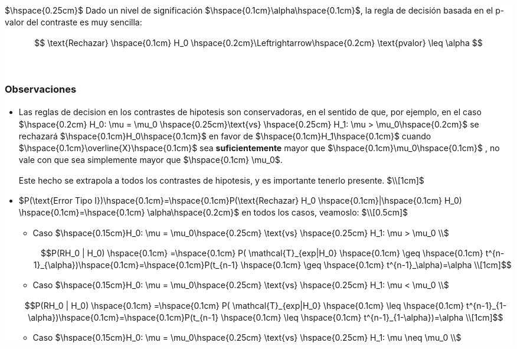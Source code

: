 $\hspace{0.25cm}$ Dado un nivel de significación $\hspace{0.1cm}\alpha\hspace{0.1cm}$, la regla de decisión basada en el p-valor del contraste es muy sencilla:


$$
\text{Rechazar} \hspace{0.1cm} H_0  \hspace{0.2cm}\Leftrightarrow\hspace{0.2cm}  \text{pvalor} \leq \alpha
$$

</p>
 
</p></span>
</div>


<br>


### Observaciones 



- Las reglas de decision en los contrastes de hipotesis son conservadoras, en el sentido de que, por ejemplo, en el caso  $\hspace{0.2cm} H_0: \mu = \mu_0 \hspace{0.25cm}\text{vs} \hspace{0.25cm} H_1: \mu > \mu_0\hspace{0.2cm}$  se rechazará $\hspace{0.1cm}H_0\hspace{0.1cm}$ en favor de $\hspace{0.1cm}H_1\hspace{0.1cm}$  cuando $\hspace{0.1cm}\overline{X}\hspace{0.1cm}$ sea **suficientemente** mayor que $\hspace{0.1cm}\mu_0\hspace{0.1cm}$ , no vale con que sea simplemente mayor que $\hspace{0.1cm} \mu_0$.

    Este hecho se extrapola a todos los contrastes de hipotesis, y es importante tenerlo presente. $\\[1cm]$



-  $P(\text{Error  Tipo  I})\hspace{0.1cm}=\hspace{0.1cm}P(\text{Rechazar}  H_0  \hspace{0.1cm}|\hspace{0.1cm}  H_0) \hspace{0.1cm}=\hspace{0.1cm}  \alpha\hspace{0.2cm}$ en todos los casos, veamoslo: $\\[0.5cm]$



   - Caso $\hspace{0.15cm}H_0: \mu = \mu_0\hspace{0.25cm}   \text{vs}  \hspace{0.25cm} H_1: \mu > \mu_0 \\$



     $$P(RH_0 | H_0) \hspace{0.1cm} =\hspace{0.1cm} P( \mathcal{T}_{exp|H_0}  \hspace{0.1cm} \geq \hspace{0.1cm} t^{n-1}_{\alpha})\hspace{0.1cm}=\hspace{0.1cm}P(t_{n-1} \hspace{0.1cm} \geq \hspace{0.1cm} t^{n-1}_\alpha)=\alpha \\[1cm]$$



    - Caso $\hspace{0.15cm}H_0: \mu = \mu_0\hspace{0.25cm}   \text{vs}  \hspace{0.25cm} H_1: \mu < \mu_0 \\$


 
     $$P(RH_0 | H_0) \hspace{0.1cm} =\hspace{0.1cm} P( \mathcal{T}_{exp|H_0}  \hspace{0.1cm} \leq \hspace{0.1cm} t^{n-1}_{1-\alpha})\hspace{0.1cm}=\hspace{0.1cm}P(t_{n-1} \hspace{0.1cm} \leq \hspace{0.1cm} t^{n-1}_{1-\alpha})=\alpha \\[1cm]$$

 

    - Caso  $\hspace{0.15cm}H_0: \mu = \mu_0\hspace{0.25cm}   \text{vs}  \hspace{0.25cm} H_1: \mu \neq \mu_0 \\$
